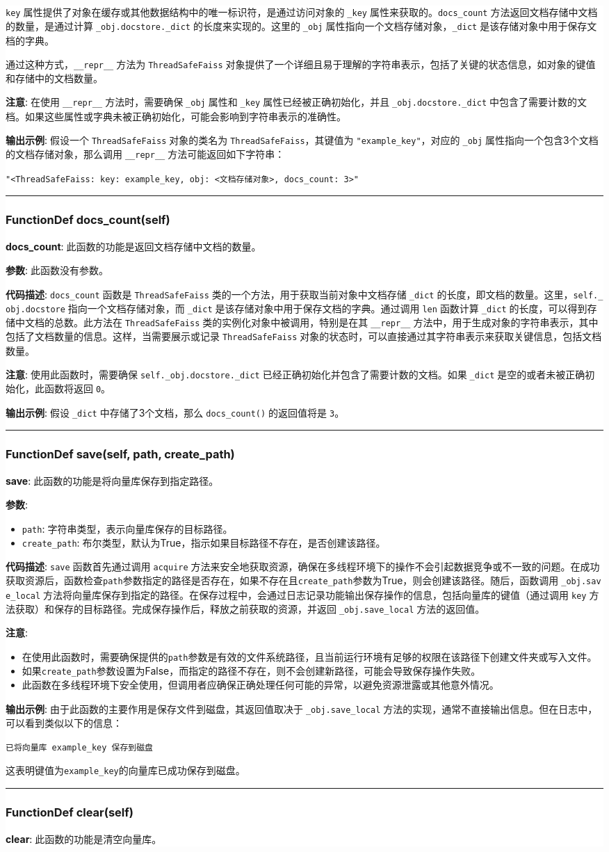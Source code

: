 `key` 属性提供了对象在缓存或其他数据结构中的唯一标识符，是通过访问对象的 `_key` 属性来获取的。`docs_count` 方法返回文档存储中文档的数量，是通过计算 `_obj.docstore._dict` 的长度来实现的。这里的 `_obj` 属性指向一个文档存储对象，`_dict` 是该存储对象中用于保存文档的字典。

通过这种方式，`__repr__` 方法为 `ThreadSafeFaiss` 对象提供了一个详细且易于理解的字符串表示，包括了关键的状态信息，如对象的键值和存储中的文档数量。

**注意**: 在使用 `__repr__` 方法时，需要确保 `_obj` 属性和 `_key` 属性已经被正确初始化，并且 `_obj.docstore._dict` 中包含了需要计数的文档。如果这些属性或字典未被正确初始化，可能会影响到字符串表示的准确性。

**输出示例**: 假设一个 `ThreadSafeFaiss` 对象的类名为 `ThreadSafeFaiss`，其键值为 `"example_key"`，对应的 `_obj` 属性指向一个包含3个文档的文档存储对象，那么调用 `__repr__` 方法可能返回如下字符串：
```
"<ThreadSafeFaiss: key: example_key, obj: <文档存储对象>, docs_count: 3>"
```
***
### FunctionDef docs_count(self)
**docs_count**: 此函数的功能是返回文档存储中文档的数量。

**参数**: 此函数没有参数。

**代码描述**: `docs_count` 函数是 `ThreadSafeFaiss` 类的一个方法，用于获取当前对象中文档存储 `_dict` 的长度，即文档的数量。这里，`self._obj.docstore` 指向一个文档存储对象，而 `_dict` 是该存储对象中用于保存文档的字典。通过调用 `len` 函数计算 `_dict` 的长度，可以得到存储中文档的总数。此方法在 `ThreadSafeFaiss` 类的实例化对象中被调用，特别是在其 `__repr__` 方法中，用于生成对象的字符串表示，其中包括了文档数量的信息。这样，当需要展示或记录 `ThreadSafeFaiss` 对象的状态时，可以直接通过其字符串表示来获取关键信息，包括文档数量。

**注意**: 使用此函数时，需要确保 `self._obj.docstore._dict` 已经正确初始化并包含了需要计数的文档。如果 `_dict` 是空的或者未被正确初始化，此函数将返回 `0`。

**输出示例**: 假设 `_dict` 中存储了3个文档，那么 `docs_count()` 的返回值将是 `3`。
***
### FunctionDef save(self, path, create_path)
**save**: 此函数的功能是将向量库保存到指定路径。

**参数**:
- `path`: 字符串类型，表示向量库保存的目标路径。
- `create_path`: 布尔类型，默认为True，指示如果目标路径不存在，是否创建该路径。

**代码描述**:
`save` 函数首先通过调用 `acquire` 方法来安全地获取资源，确保在多线程环境下的操作不会引起数据竞争或不一致的问题。在成功获取资源后，函数检查`path`参数指定的路径是否存在，如果不存在且`create_path`参数为True，则会创建该路径。随后，函数调用 `_obj.save_local` 方法将向量库保存到指定的路径。在保存过程中，会通过日志记录功能输出保存操作的信息，包括向量库的键值（通过调用 `key` 方法获取）和保存的目标路径。完成保存操作后，释放之前获取的资源，并返回 `_obj.save_local` 方法的返回值。

**注意**:
- 在使用此函数时，需要确保提供的`path`参数是有效的文件系统路径，且当前运行环境有足够的权限在该路径下创建文件夹或写入文件。
- 如果`create_path`参数设置为False，而指定的路径不存在，则不会创建新路径，可能会导致保存操作失败。
- 此函数在多线程环境下安全使用，但调用者应确保正确处理任何可能的异常，以避免资源泄露或其他意外情况。

**输出示例**: 由于此函数的主要作用是保存文件到磁盘，其返回值取决于 `_obj.save_local` 方法的实现，通常不直接输出信息。但在日志中，可以看到类似以下的信息：
```
已将向量库 example_key 保存到磁盘
```
这表明键值为`example_key`的向量库已成功保存到磁盘。
***
### FunctionDef clear(self)
**clear**: 此函数的功能是清空向量库。
